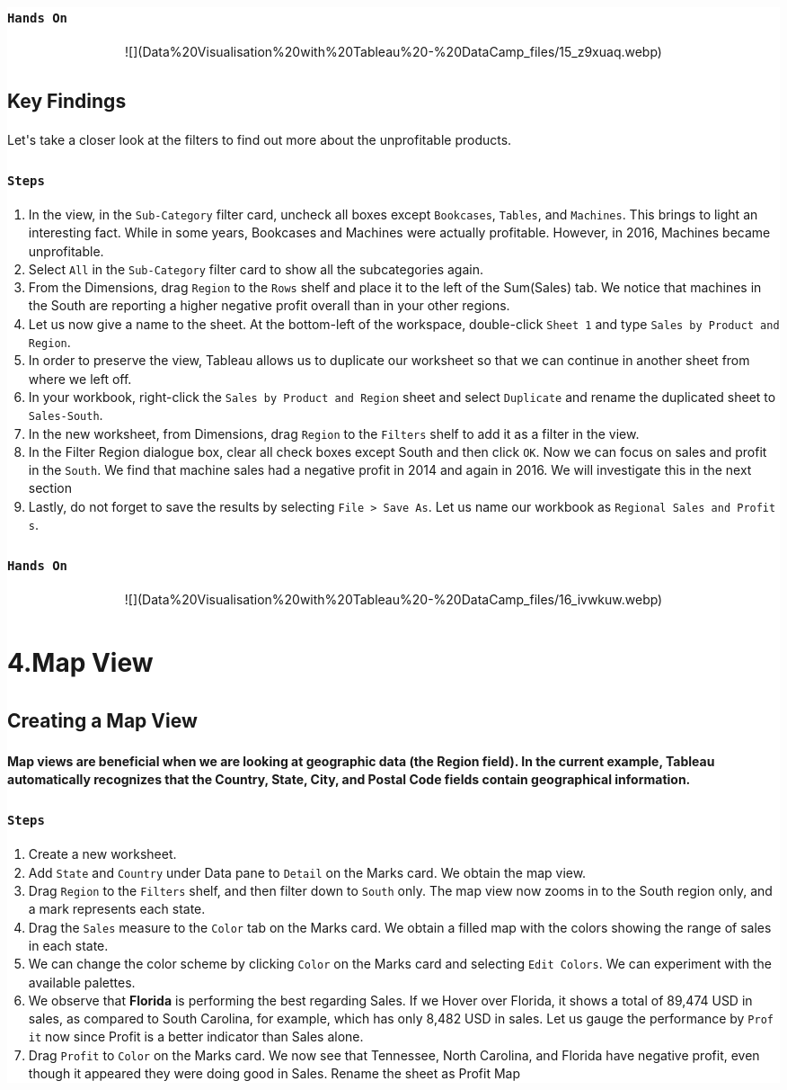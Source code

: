 ### `Hands On`

<center>![](Data%20Visualisation%20with%20Tableau%20-%20DataCamp_files/15_z9xuaq.webp)</center>

## Key Findings

Let's take a closer look at the filters to find out more about the unprofitable products.

### `Steps`

1.  In the view, in the `Sub-Category` filter card, uncheck all boxes except `Bookcases`, `Tables`, and `Machines`. This brings to light an interesting fact. While in some years, Bookcases and Machines were actually profitable. However, in 2016, Machines became unprofitable.
2.  Select `All` in the `Sub-Category` filter card to show all the subcategories again.
3.  From the Dimensions, drag `Region` to the `Rows` shelf and place it to the left of the Sum(Sales) tab. We notice that machines in the South are reporting a higher negative profit overall than in your other regions.
4.  Let us now give a name to the sheet. At the bottom-left of the workspace, double-click `Sheet 1` and type `Sales by Product and Region`.
5.  In order to preserve the view, Tableau allows us to duplicate our worksheet so that we can continue in another sheet from where we left off.
6.  In your workbook, right-click the `Sales by Product and Region` sheet and select `Duplicate` and rename the duplicated sheet to `Sales-South`.
7.  In the new worksheet, from Dimensions, drag `Region` to the `Filters` shelf to add it as a filter in the view.
8.  In the Filter Region dialogue box, clear all check boxes except South and then click `OK`. Now we can focus on sales and profit in the `South`. We find that machine sales had a negative profit in 2014 and again in 2016\. We will investigate this in the next section
9.  Lastly, do not forget to save the results by selecting `File > Save As`. Let us name our workbook as `Regional Sales and Profits`.

### `Hands On`

<center>![](Data%20Visualisation%20with%20Tableau%20-%20DataCamp_files/16_ivwkuw.webp)</center>

# <a name="map-view"></a>4.Map View

## Creating a Map View

#### **Map views are beneficial when we are looking at geographic data (the Region field). In the current example, Tableau automatically recognizes that the Country, State, City, and Postal Code fields contain geographical information.**

### `Steps`

1.  Create a new worksheet.
2.  Add `State` and `Country` under Data pane to `Detail` on the Marks card. We obtain the map view.
3.  Drag `Region` to the `Filters` shelf, and then filter down to `South` only. The map view now zooms in to the South region only, and a mark represents each state.
4.  Drag the `Sales` measure to the `Color` tab on the Marks card. We obtain a filled map with the colors showing the range of sales in each state.
5.  We can change the color scheme by clicking `Color` on the Marks card and selecting `Edit Colors`. We can experiment with the available palettes.
6.  We observe that **Florida** is performing the best regarding Sales. If we Hover over Florida, it shows a total of 89,474 USD in sales, as compared to South Carolina, for example, which has only 8,482 USD in sales. Let us gauge the performance by `Profit` now since Profit is a better indicator than Sales alone.
7.  Drag `Profit` to `Color` on the Marks card. We now see that Tennessee, North Carolina, and Florida have negative profit, even though it appeared they were doing good in Sales. Rename the sheet as Profit Map